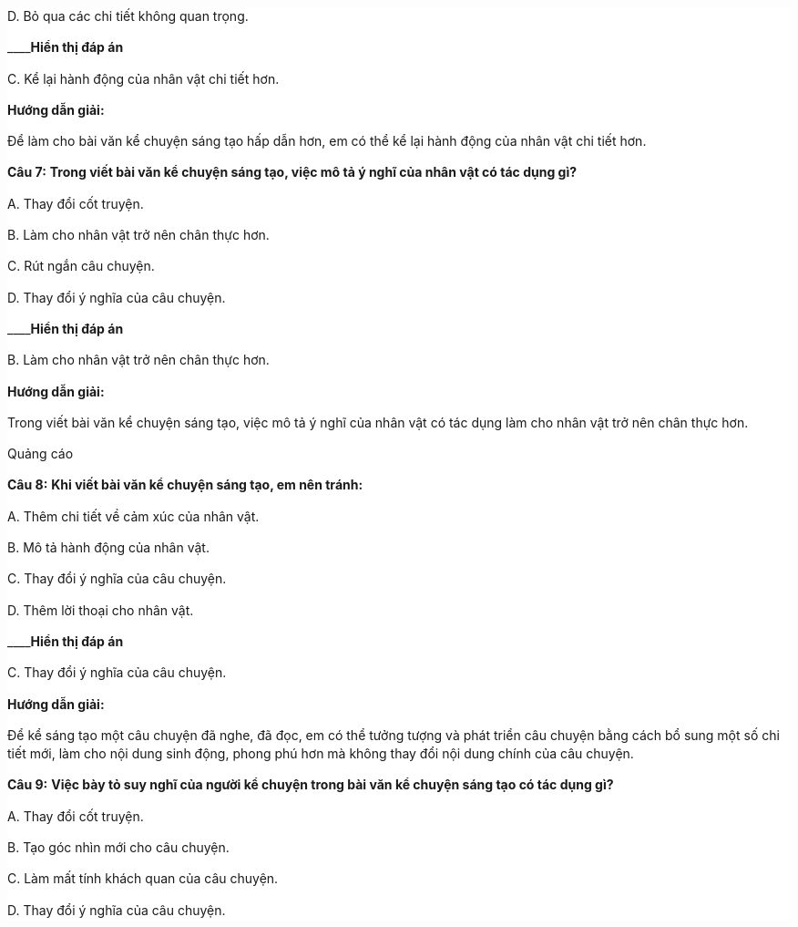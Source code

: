 D. Bỏ qua các chi tiết không quan trọng.

____**Hiển thị đáp án**

C. Kể lại hành động của nhân vật chi tiết hơn.

**Hướng dẫn giải:**

Để làm cho bài văn kể chuyện sáng tạo hấp dẫn hơn, em có thể kể lại hành động của nhân vật chi tiết hơn.

**Câu 7:** **Trong viết bài văn kể chuyện sáng tạo, việc mô tả ý nghĩ của nhân vật có tác dụng gì?**

A. Thay đổi cốt truyện.

B. Làm cho nhân vật trở nên chân thực hơn.

C. Rút ngắn câu chuyện.

D. Thay đổi ý nghĩa của câu chuyện.

____**Hiển thị đáp án**

B. Làm cho nhân vật trở nên chân thực hơn.

**Hướng dẫn giải:**

Trong viết bài văn kể chuyện sáng tạo, việc mô tả ý nghĩ của nhân vật có tác dụng làm cho nhân vật trở nên chân thực hơn.

Quảng cáo

**Câu 8:** **Khi viết bài văn kể chuyện sáng tạo, em nên tránh:**

A. Thêm chi tiết về cảm xúc của nhân vật.

B. Mô tả hành động của nhân vật.

C. Thay đổi ý nghĩa của câu chuyện.

D. Thêm lời thoại cho nhân vật.

____**Hiển thị đáp án**

C. Thay đổi ý nghĩa của câu chuyện.

**Hướng dẫn giải:**

Để kể sáng tạo một câu chuyện đã nghe, đã đọc, em có thể tưởng tượng và phát triển câu chuyện bằng cách bổ sung một số chi tiết mới, làm cho nội dung sinh động, phong phú hơn mà không thay đổi nội dung chính của câu chuyện.

**Câu 9:** **Việc bày tỏ suy nghĩ của người kể chuyện trong bài văn kể chuyện sáng tạo có tác dụng gì?**

A. Thay đổi cốt truyện.

B. Tạo góc nhìn mới cho câu chuyện.

C. Làm mất tính khách quan của câu chuyện.

D. Thay đổi ý nghĩa của câu chuyện.
